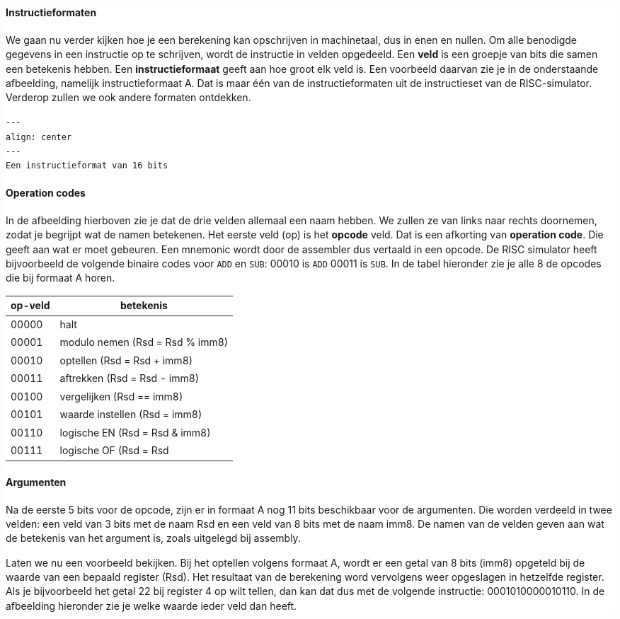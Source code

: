 #### Instructieformaten

We gaan nu verder kijken hoe je een berekening kan opschrijven in machinetaal, dus in enen en nullen. Om alle benodigde gegevens in een instructie op te schrijven, wordt de instructie in velden opgedeeld. Een **veld** is een groepje van bits die samen een betekenis hebben. Een **instructieformaat** geeft aan hoe groot elk veld is. Een voorbeeld daarvan zie je in de onderstaande afbeelding, namelijk instructieformaat A. Dat is maar één van de instructieformaten uit de instructieset van de RISC-simulator. Verderop zullen we ook andere formaten ontdekken.

```{figure} assets/image-20231212154452317.png
---
align: center
---
Een instructieformat van 16 bits
```

#### Operation codes

In de afbeelding hierboven zie je dat de drie velden allemaal een naam hebben. We zullen ze van links naar rechts doornemen, zodat je begrijpt wat de namen betekenen. Het eerste veld (op) is het **opcode** veld. Dat is een afkorting van **operation code**. Die geeft aan wat er moet gebeuren. Een mnemonic wordt door de assembler dus vertaald in een opcode. De RISC simulator heeft bijvoorbeeld de volgende binaire codes voor `ADD` en `SUB`: 00010 is `ADD` 00011 is `SUB`. In de tabel hieronder zie je alle 8 de opcodes die bij formaat A horen.

| op-veld | betekenis                       |
| ------- | ------------------------------- |
| 00000   | halt                            |
| 00001   | modulo nemen (Rsd = Rsd % imm8) |
| 00010   | optellen (Rsd = Rsd + imm8)     |
| 00011   | aftrekken (Rsd = Rsd - imm8)    |
| 00100   | vergelijken (Rsd == imm8)       |
| 00101   | waarde instellen (Rsd = imm8)   |
| 00110   | logische EN (Rsd = Rsd & imm8)  |
| 00111   | logische OF (Rsd = Rsd          |

#### Argumenten

Na de eerste 5 bits voor de opcode, zijn er in formaat A nog 11 bits beschikbaar voor de argumenten. Die worden verdeeld in twee velden: een veld van 3 bits met de naam Rsd en een veld van 8 bits met de naam imm8. De namen van de velden geven aan wat de betekenis van het argument is, zoals uitgelegd bij assembly.

Laten we nu een voorbeeld bekijken. Bij het optellen volgens formaat A, wordt er een getal van 8 bits (imm8) opgeteld bij de waarde van een bepaald register (Rsd). Het resultaat van de berekening word vervolgens weer opgeslagen in hetzelfde register. Als je bijvoorbeeld het getal 22 bij register 4 op wilt tellen, dan kan dat dus met de volgende instructie: 0001010000010110. In de afbeelding hieronder zie je welke waarde ieder veld dan heeft.
